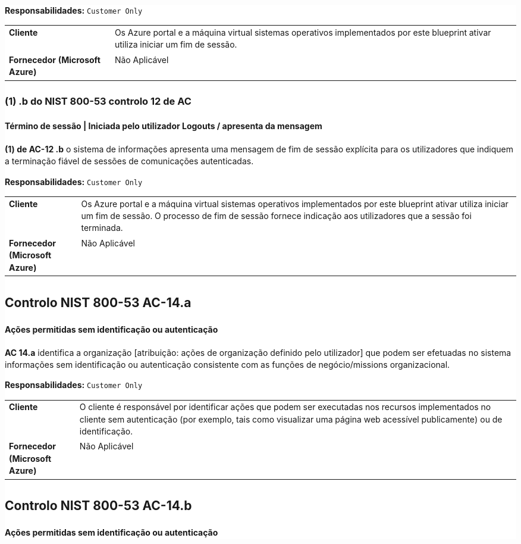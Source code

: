 **Responsabilidades:** `Customer Only`

|||
|---|---|
| **Cliente** | Os Azure portal e a máquina virtual sistemas operativos implementados por este blueprint ativar utiliza iniciar um fim de sessão. |
| **Fornecedor (Microsoft Azure)** | Não Aplicável |


 ### <a name="nist-800-53-control-ac-12-1b"></a>(1) .b do NIST 800-53 controlo 12 de AC

#### <a name="session-termination--user-initiated-logouts--message-displays"></a>Término de sessão | Iniciada pelo utilizador Logouts / apresenta da mensagem

**(1) de AC-12 .b** o sistema de informações apresenta uma mensagem de fim de sessão explícita para os utilizadores que indiquem a terminação fiável de sessões de comunicações autenticadas.

**Responsabilidades:** `Customer Only`

|||
|---|---|
| **Cliente** | Os Azure portal e a máquina virtual sistemas operativos implementados por este blueprint ativar utiliza iniciar um fim de sessão. O processo de fim de sessão fornece indicação aos utilizadores que a sessão foi terminada. |
| **Fornecedor (Microsoft Azure)** | Não Aplicável |


 ## <a name="nist-800-53-control-ac-14a"></a>Controlo NIST 800-53 AC-14.a

#### <a name="permitted-actions-without-identification-or-authentication"></a>Ações permitidas sem identificação ou autenticação

**AC 14.a** identifica a organização [atribuição: ações de organização definido pelo utilizador] que podem ser efetuadas no sistema informações sem identificação ou autenticação consistente com as funções de negócio/missions organizacional.

**Responsabilidades:** `Customer Only`

|||
|---|---|
| **Cliente** | O cliente é responsável por identificar ações que podem ser executadas nos recursos implementados no cliente sem autenticação (por exemplo, tais como visualizar uma página web acessível publicamente) ou de identificação. |
| **Fornecedor (Microsoft Azure)** | Não Aplicável |


 ## <a name="nist-800-53-control-ac-14b"></a>Controlo NIST 800-53 AC-14.b

#### <a name="permitted-actions-without-identification-or-authentication"></a>Ações permitidas sem identificação ou autenticação
